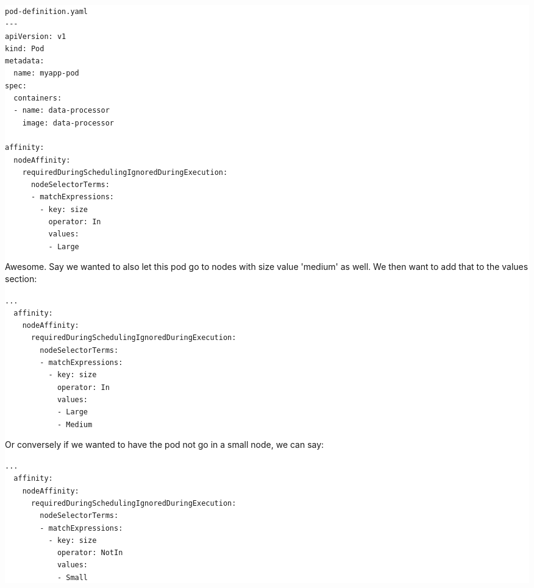 ```
pod-definition.yaml
---
apiVersion: v1
kind: Pod
metadata:
  name: myapp-pod
spec:
  containers:
  - name: data-processor
    image: data-processor

affinity:
  nodeAffinity:
    requiredDuringSchedulingIgnoredDuringExecution:
      nodeSelectorTerms:
      - matchExpressions:
        - key: size
          operator: In
          values:
          - Large
```

Awesome. Say we wanted to also let this pod go to nodes with size value 'medium' as well. We then want to add that to the values section:

```
...
  affinity:
    nodeAffinity:
      requiredDuringSchedulingIgnoredDuringExecution:
        nodeSelectorTerms:
        - matchExpressions:
          - key: size
            operator: In
            values:
            - Large
            - Medium
```

Or conversely if we wanted to have the pod not go in a small node, we can say:

```
...
  affinity:
    nodeAffinity:
      requiredDuringSchedulingIgnoredDuringExecution:
        nodeSelectorTerms:
        - matchExpressions:
          - key: size
            operator: NotIn
            values:
            - Small
```
